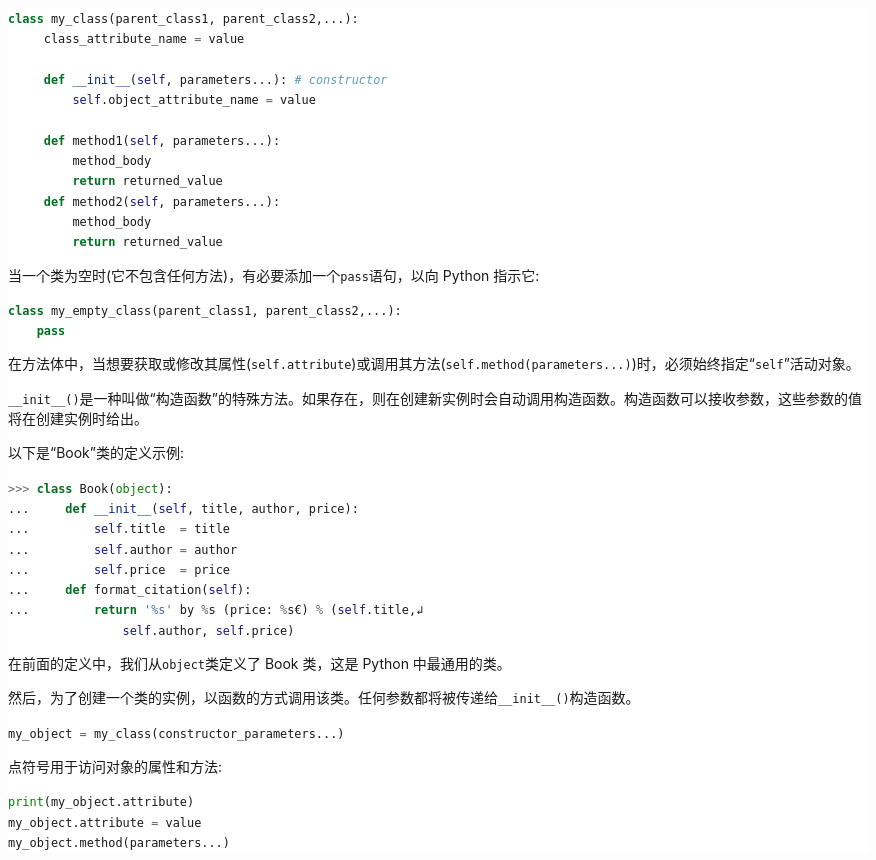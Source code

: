 ```py
class my_class(parent_class1, parent_class2,...):
     class_attribute_name = value

     def __init__(self, parameters...): # constructor
         self.object_attribute_name = value

     def method1(self, parameters...):
         method_body
         return returned_value
     def method2(self, parameters...):
         method_body
         return returned_value

```

当一个类为空时(它不包含任何方法)，有必要添加一个`pass`语句，以向 Python 指示它:

```py
class my_empty_class(parent_class1, parent_class2,...):
    pass

```

在方法体中，当想要获取或修改其属性(`self.attribute`)或调用其方法(`self.method(parameters...)`)时，必须始终指定“`self`”活动对象。

`__init__()`是一种叫做“构造函数”的特殊方法。如果存在，则在创建新实例时会自动调用构造函数。构造函数可以接收参数，这些参数的值将在创建实例时给出。

以下是“Book”类的定义示例:

```py
>>> class Book(object):
...     def __init__(self, title, author, price):
...         self.title  = title
...         self.author = author
...         self.price  = price
...     def format_citation(self):
...         return '%s' by %s (price: %s€) % (self.title,↲
                self.author, self.price)

```

在前面的定义中，我们从`object`类定义了 Book 类，这是 Python 中最通用的类。

然后，为了创建一个类的实例，以函数的方式调用该类。任何参数都将被传递给`__init__()`构造函数。

```py
my_object = my_class(constructor_parameters...)

```

点符号用于访问对象的属性和方法:

```py
print(my_object.attribute)
my_object.attribute = value
my_object.method(parameters...)

```
